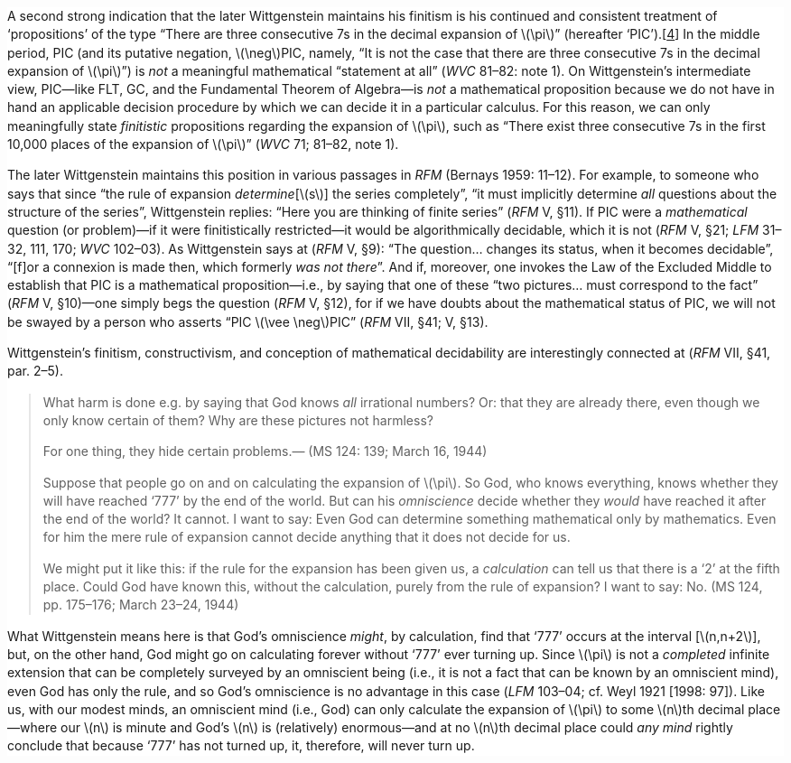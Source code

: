 A second strong indication that the later Wittgenstein maintains his finitism is his continued and consistent treatment of ‘propositions’ of the type “There are three consecutive 7s in the decimal expansion of \\(\\pi\\)” (hereafter ‘PIC’).\[[4](notes.html#note-4)\] In the middle period, PIC (and its putative negation, \\(\\neg\\)PIC, namely, “It is not the case that there are three consecutive 7s in the decimal expansion of \\(\\pi\\)”) is _not_ a meaningful mathematical “statement at all” (_WVC_ 81–82: note 1). On Wittgenstein’s intermediate view, PIC—like FLT, GC, and the Fundamental Theorem of Algebra—is _not_ a mathematical proposition because we do not have in hand an applicable decision procedure by which we can decide it in a particular calculus. For this reason, we can only meaningfully state _finitistic_ propositions regarding the expansion of \\(\\pi\\), such as “There exist three consecutive 7s in the first 10,000 places of the expansion of \\(\\pi\\)” (_WVC_ 71; 81–82, note 1).

The later Wittgenstein maintains this position in various passages in _RFM_ (Bernays 1959: 11–12). For example, to someone who says that since “the rule of expansion _determine_\[\\(s\\)\] the series completely”, “it must implicitly determine _all_ questions about the structure of the series”, Wittgenstein replies: “Here you are thinking of finite series” (_RFM_ V, §11). If PIC were a _mathematical_ question (or problem)—if it were finitistically restricted—it would be algorithmically decidable, which it is not (_RFM_ V, §21; _LFM_ 31–32, 111, 170; _WVC_ 102–03). As Wittgenstein says at (_RFM_ V, §9): “The question… changes its status, when it becomes decidable”, “\[f\]or a connexion is made then, which formerly _was not there_”. And if, moreover, one invokes the Law of the Excluded Middle to establish that PIC is a mathematical proposition—i.e., by saying that one of these “two pictures… must correspond to the fact” (_RFM_ V, §10)—one simply begs the question (_RFM_ V, §12), for if we have doubts about the mathematical status of PIC, we will not be swayed by a person who asserts “PIC \\(\\vee \\neg\\)PIC” (_RFM_ VII, §41; V, §13).

Wittgenstein’s finitism, constructivism, and conception of mathematical decidability are interestingly connected at (_RFM_ VII, §41, par. 2–5).

> What harm is done e.g. by saying that God knows _all_ irrational numbers? Or: that they are already there, even though we only know certain of them? Why are these pictures not harmless?
> 
> For one thing, they hide certain problems.— (MS 124: 139; March 16, 1944)
> 
> Suppose that people go on and on calculating the expansion of \\(\\pi\\). So God, who knows everything, knows whether they will have reached ‘777’ by the end of the world. But can his _omniscience_ decide whether they _would_ have reached it after the end of the world? It cannot. I want to say: Even God can determine something mathematical only by mathematics. Even for him the mere rule of expansion cannot decide anything that it does not decide for us.
> 
> We might put it like this: if the rule for the expansion has been given us, a _calculation_ can tell us that there is a ‘2’ at the fifth place. Could God have known this, without the calculation, purely from the rule of expansion? I want to say: No. (MS 124, pp. 175–176; March 23–24, 1944)

What Wittgenstein means here is that God’s omniscience _might_, by calculation, find that ‘777’ occurs at the interval \[\\(n,n+2\\)\], but, on the other hand, God might go on calculating forever without ‘777’ ever turning up. Since \\(\\pi\\) is not a _completed_ infinite extension that can be completely surveyed by an omniscient being (i.e., it is not a fact that can be known by an omniscient mind), even God has only the rule, and so God’s omniscience is no advantage in this case (_LFM_ 103–04; cf. Weyl 1921 \[1998: 97\]). Like us, with our modest minds, an omniscient mind (i.e., God) can only calculate the expansion of \\(\\pi\\) to some \\(n\\)th decimal place—where our \\(n\\) is minute and God’s \\(n\\) is (relatively) enormous—and at no \\(n\\)th decimal place could _any mind_ rightly conclude that because ‘777’ has not turned up, it, therefore, will never turn up.
